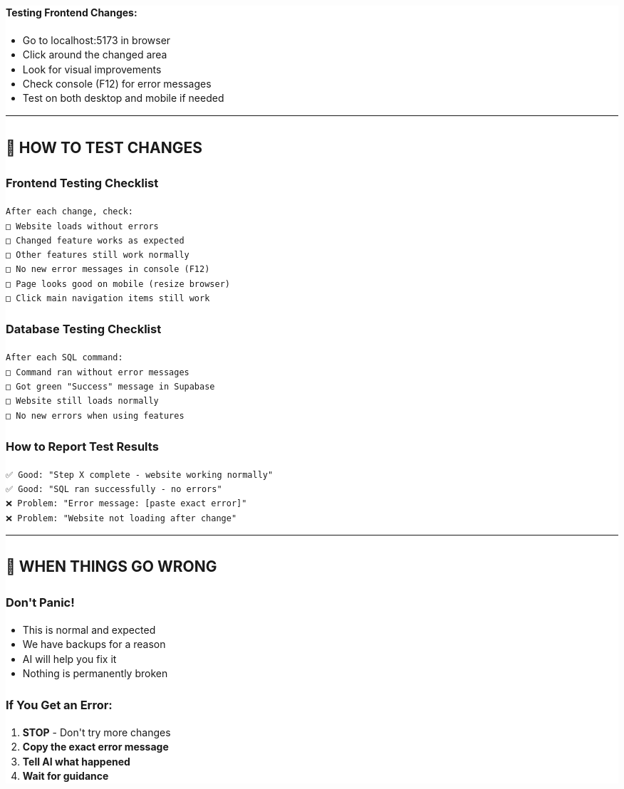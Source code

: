 #### **Testing Frontend Changes:**
- Go to localhost:5173 in browser
- Click around the changed area
- Look for visual improvements
- Check console (F12) for error messages
- Test on both desktop and mobile if needed

---

## 🧪 **HOW TO TEST CHANGES**

### **Frontend Testing Checklist**
```
After each change, check:
□ Website loads without errors
□ Changed feature works as expected
□ Other features still work normally
□ No new error messages in console (F12)
□ Page looks good on mobile (resize browser)
□ Click main navigation items still work
```

### **Database Testing Checklist**
```
After each SQL command:
□ Command ran without error messages
□ Got green "Success" message in Supabase
□ Website still loads normally
□ No new errors when using features
```

### **How to Report Test Results**
```
✅ Good: "Step X complete - website working normally"
✅ Good: "SQL ran successfully - no errors"
❌ Problem: "Error message: [paste exact error]"
❌ Problem: "Website not loading after change"
```

---

## 🚨 **WHEN THINGS GO WRONG**

### **Don't Panic!**
- This is normal and expected
- We have backups for a reason
- AI will help you fix it
- Nothing is permanently broken

### **If You Get an Error:**
1. **STOP** - Don't try more changes
2. **Copy the exact error message**
3. **Tell AI what happened**
4. **Wait for guidance**
